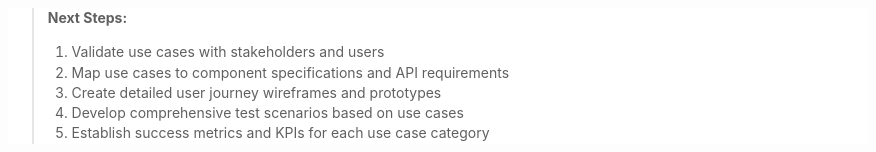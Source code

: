 > **Next Steps:**
> 1. Validate use cases with stakeholders and users
> 2. Map use cases to component specifications and API requirements  
> 3. Create detailed user journey wireframes and prototypes
> 4. Develop comprehensive test scenarios based on use cases
> 5. Establish success metrics and KPIs for each use case category
